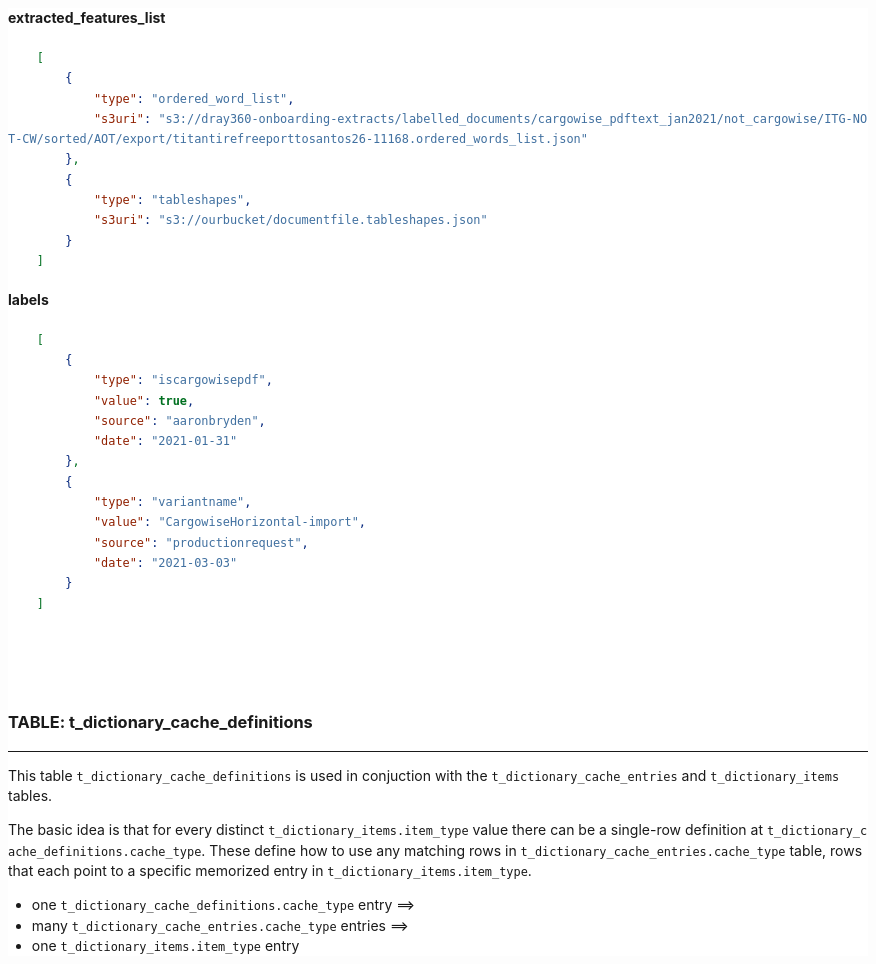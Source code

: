 #### extracted_features_list

````json
    [
        {
            "type": "ordered_word_list",
            "s3uri": "s3://dray360-onboarding-extracts/labelled_documents/cargowise_pdftext_jan2021/not_cargowise/ITG-NOT-CW/sorted/AOT/export/titantirefreeporttosantos26-11168.ordered_words_list.json"
        },
        {
            "type": "tableshapes",
            "s3uri": "s3://ourbucket/documentfile.tableshapes.json"
        }
    ]
````

#### labels

````json
    [
        {
            "type": "iscargowisepdf",
            "value": true,
            "source": "aaronbryden",
            "date": "2021-01-31"
        },
        {
            "type": "variantname",
            "value": "CargowiseHorizontal-import",
            "source": "productionrequest",
            "date": "2021-03-03"
        }
    ]
````





<br><br><br>

### TABLE:  t_dictionary_cache_definitions

------

This table `t_dictionary_cache_definitions` is used in conjuction with the `t_dictionary_cache_entries` and `t_dictionary_items` tables. 

The basic idea is that for every distinct `t_dictionary_items.item_type` value there can be a single-row definition at `t_dictionary_cache_definitions.cache_type`. These define how to use any matching rows in `t_dictionary_cache_entries.cache_type` table, rows that each point to a specific memorized entry in `t_dictionary_items.item_type`.

* one `t_dictionary_cache_definitions.cache_type` entry ==>
* many `t_dictionary_cache_entries.cache_type` entries ==>
* one `t_dictionary_items.item_type` entry
